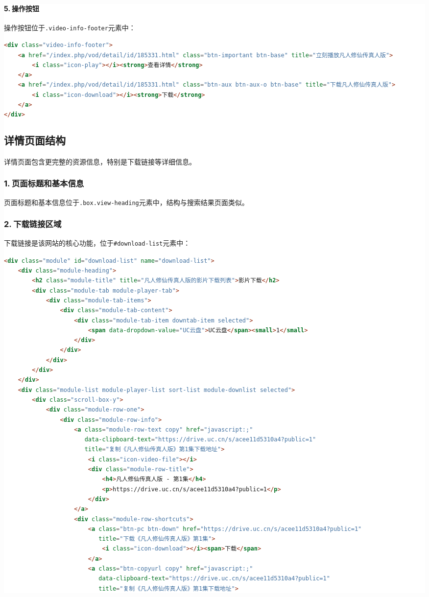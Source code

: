 #### 5. 操作按钮

操作按钮位于`.video-info-footer`元素中：

```html
<div class="video-info-footer">
    <a href="/index.php/vod/detail/id/185331.html" class="btn-important btn-base" title="立刻播放凡人修仙传真人版">
        <i class="icon-play"></i><strong>查看详情</strong>
    </a>
    <a href="/index.php/vod/detail/id/185331.html" class="btn-aux btn-aux-o btn-base" title="下载凡人修仙传真人版">
        <i class="icon-download"></i><strong>下载</strong>
    </a>
</div>
```

## 详情页面结构

详情页面包含更完整的资源信息，特别是下载链接等详细信息。

### 1. 页面标题和基本信息

页面标题和基本信息位于`.box.view-heading`元素中，结构与搜索结果页面类似。

### 2. 下载链接区域

下载链接是该网站的核心功能，位于`#download-list`元素中：

```html
<div class="module" id="download-list" name="download-list">
    <div class="module-heading">
        <h2 class="module-title" title="凡人修仙传真人版的影片下载列表">影片下载</h2>
        <div class="module-tab module-player-tab">
            <div class="module-tab-items">
                <div class="module-tab-content">
                    <div class="module-tab-item downtab-item selected">
                        <span data-dropdown-value="UC云盘">UC云盘</span><small>1</small>
                    </div>
                </div>
            </div>
        </div>
    </div>
    <div class="module-list module-player-list sort-list module-downlist selected">
        <div class="scroll-box-y">
            <div class="module-row-one">
                <div class="module-row-info">
                    <a class="module-row-text copy" href="javascript:;" 
                       data-clipboard-text="https://drive.uc.cn/s/acee11d5310a4?public=1"
                       title="复制《凡人修仙传真人版》第1集下载地址">
                        <i class="icon-video-file"></i>
                        <div class="module-row-title">
                            <h4>凡人修仙传真人版 - 第1集</h4>
                            <p>https://drive.uc.cn/s/acee11d5310a4?public=1</p>
                        </div>
                    </a>
                    <div class="module-row-shortcuts">
                        <a class="btn-pc btn-down" href="https://drive.uc.cn/s/acee11d5310a4?public=1"
                           title="下载《凡人修仙传真人版》第1集">
                            <i class="icon-download"></i><span>下载</span>
                        </a>
                        <a class="btn-copyurl copy" href="javascript:;"
                           data-clipboard-text="https://drive.uc.cn/s/acee11d5310a4?public=1"
                           title="复制《凡人修仙传真人版》第1集下载地址">
```